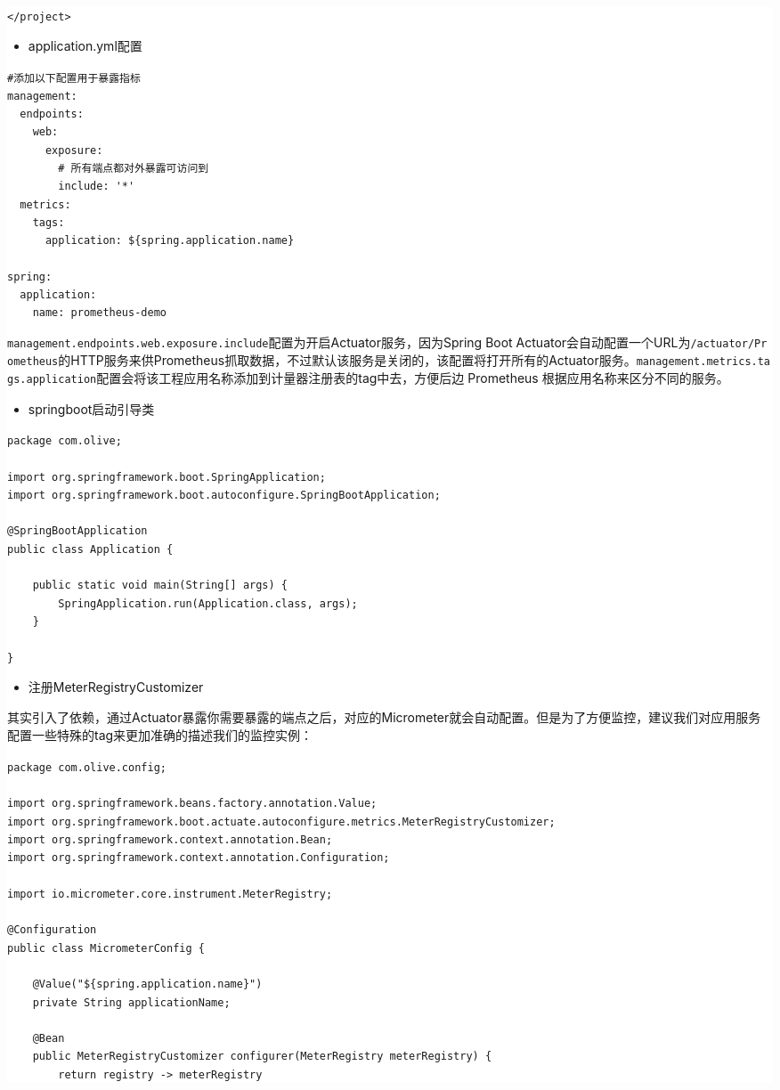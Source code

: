 ```
</project>
```

- application.yml配置

```
#添加以下配置用于暴露指标
management:
  endpoints:
    web:
      exposure:
        # 所有端点都对外暴露可访问到
        include: '*'
  metrics:
    tags:
      application: ${spring.application.name}
    
spring:
  application:
    name: prometheus-demo
```

 `management.endpoints.web.exposure.include`配置为开启Actuator服务，因为Spring Boot Actuator会自动配置一个URL为`/actuator/Prometheus`的HTTP服务来供Prometheus抓取数据，不过默认该服务是关闭的，该配置将打开所有的Actuator服务。`management.metrics.tags.application`配置会将该工程应用名称添加到计量器注册表的tag中去，方便后边 Prometheus 根据应用名称来区分不同的服务。


- springboot启动引导类

```
package com.olive;

import org.springframework.boot.SpringApplication;
import org.springframework.boot.autoconfigure.SpringBootApplication;

@SpringBootApplication
public class Application {

	public static void main(String[] args) {
		SpringApplication.run(Application.class, args);
	}

}
```

- 注册MeterRegistryCustomizer

其实引入了依赖，通过Actuator暴露你需要暴露的端点之后，对应的Micrometer就会自动配置。但是为了方便监控，建议我们对应用服务配置一些特殊的tag来更加准确的描述我们的监控实例：

```
package com.olive.config;

import org.springframework.beans.factory.annotation.Value;
import org.springframework.boot.actuate.autoconfigure.metrics.MeterRegistryCustomizer;
import org.springframework.context.annotation.Bean;
import org.springframework.context.annotation.Configuration;

import io.micrometer.core.instrument.MeterRegistry;

@Configuration
public class MicrometerConfig {

    @Value("${spring.application.name}")
    private String applicationName;

    @Bean
    public MeterRegistryCustomizer configurer(MeterRegistry meterRegistry) {
        return registry -> meterRegistry
```